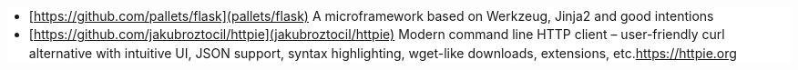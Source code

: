 * [https://github.com/pallets/flask](pallets/flask) A microframework based on Werkzeug, Jinja2 and good intentions
* [https://github.com/jakubroztocil/httpie](jakubroztocil/httpie) Modern command line HTTP client – user-friendly curl alternative with intuitive UI, JSON support, syntax highlighting, wget-like downloads, extensions, etc.https://httpie.org
